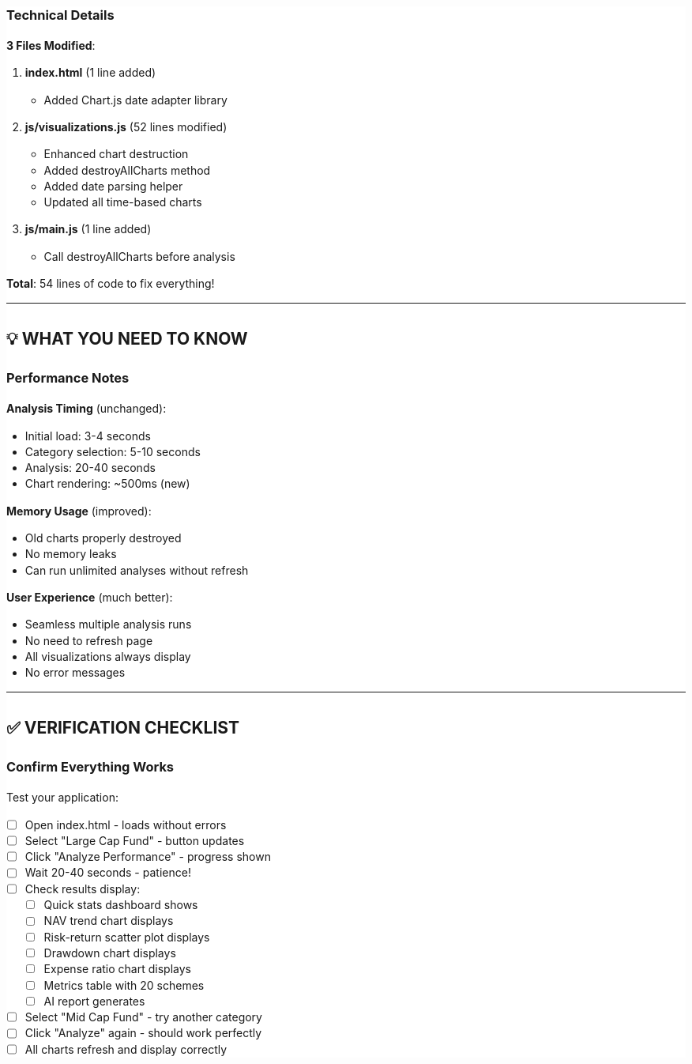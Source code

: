 ### Technical Details

**3 Files Modified**:

1. **index.html** (1 line added)
   - Added Chart.js date adapter library

2. **js/visualizations.js** (52 lines modified)
   - Enhanced chart destruction
   - Added destroyAllCharts method
   - Added date parsing helper
   - Updated all time-based charts

3. **js/main.js** (1 line added)
   - Call destroyAllCharts before analysis

**Total**: 54 lines of code to fix everything!

---

## 💡 WHAT YOU NEED TO KNOW

### Performance Notes

**Analysis Timing** (unchanged):
- Initial load: 3-4 seconds
- Category selection: 5-10 seconds  
- Analysis: 20-40 seconds
- Chart rendering: ~500ms (new)

**Memory Usage** (improved):
- Old charts properly destroyed
- No memory leaks
- Can run unlimited analyses without refresh

**User Experience** (much better):
- Seamless multiple analysis runs
- No need to refresh page
- All visualizations always display
- No error messages

---

## ✅ VERIFICATION CHECKLIST

### Confirm Everything Works

Test your application:

- [ ] Open index.html - loads without errors
- [ ] Select "Large Cap Fund" - button updates
- [ ] Click "Analyze Performance" - progress shown
- [ ] Wait 20-40 seconds - patience!
- [ ] Check results display:
  - [ ] Quick stats dashboard shows
  - [ ] NAV trend chart displays
  - [ ] Risk-return scatter plot displays  
  - [ ] Drawdown chart displays
  - [ ] Expense ratio chart displays
  - [ ] Metrics table with 20 schemes
  - [ ] AI report generates
- [ ] Select "Mid Cap Fund" - try another category
- [ ] Click "Analyze" again - should work perfectly
- [ ] All charts refresh and display correctly
